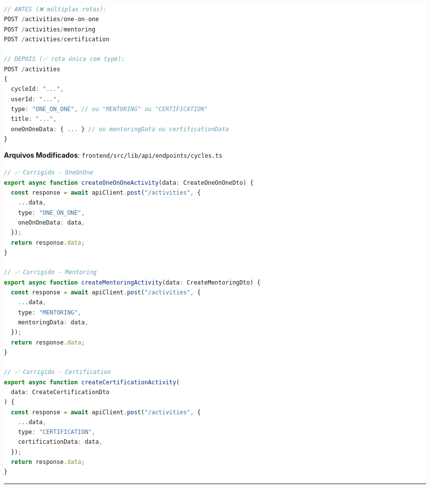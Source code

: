 ```typescript
// ANTES (❌ múltiplas rotas):
POST /activities/one-on-one
POST /activities/mentoring
POST /activities/certification

// DEPOIS (✅ rota única com type):
POST /activities
{
  cycleId: "...",
  userId: "...",
  type: "ONE_ON_ONE", // ou "MENTORING" ou "CERTIFICATION"
  title: "...",
  oneOnOneData: { ... } // ou mentoringData ou certificationData
}
```

**Arquivos Modificados**: `frontend/src/lib/api/endpoints/cycles.ts`

```typescript
// ✅ Corrigido - OneOnOne
export async function createOneOnOneActivity(data: CreateOneOnOneDto) {
  const response = await apiClient.post("/activities", {
    ...data,
    type: "ONE_ON_ONE",
    oneOnOneData: data,
  });
  return response.data;
}

// ✅ Corrigido - Mentoring
export async function createMentoringActivity(data: CreateMentoringDto) {
  const response = await apiClient.post("/activities", {
    ...data,
    type: "MENTORING",
    mentoringData: data,
  });
  return response.data;
}

// ✅ Corrigido - Certification
export async function createCertificationActivity(
  data: CreateCertificationDto
) {
  const response = await apiClient.post("/activities", {
    ...data,
    type: "CERTIFICATION",
    certificationData: data,
  });
  return response.data;
}
```

---